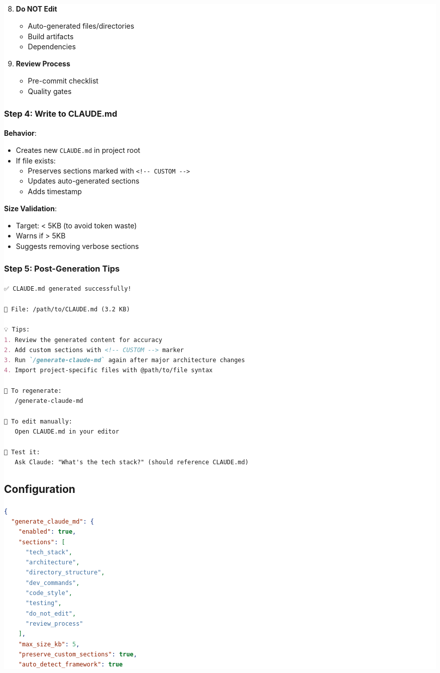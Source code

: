 8. **Do NOT Edit**
   - Auto-generated files/directories
   - Build artifacts
   - Dependencies

9. **Review Process**
   - Pre-commit checklist
   - Quality gates

### Step 4: Write to CLAUDE.md

**Behavior**:
- Creates new `CLAUDE.md` in project root
- If file exists:
  - Preserves sections marked with `<!-- CUSTOM -->`
  - Updates auto-generated sections
  - Adds timestamp

**Size Validation**:
- Target: < 5KB (to avoid token waste)
- Warns if > 5KB
- Suggests removing verbose sections

### Step 5: Post-Generation Tips

```markdown
✅ CLAUDE.md generated successfully!

📄 File: /path/to/CLAUDE.md (3.2 KB)

💡 Tips:
1. Review the generated content for accuracy
2. Add custom sections with <!-- CUSTOM --> marker
3. Run `/generate-claude-md` again after major architecture changes
4. Import project-specific files with @path/to/file syntax

🔄 To regenerate:
   /generate-claude-md

📝 To edit manually:
   Open CLAUDE.md in your editor

🧪 Test it:
   Ask Claude: "What's the tech stack?" (should reference CLAUDE.md)
```

## Configuration

```json
{
  "generate_claude_md": {
    "enabled": true,
    "sections": [
      "tech_stack",
      "architecture",
      "directory_structure",
      "dev_commands",
      "code_style",
      "testing",
      "do_not_edit",
      "review_process"
    ],
    "max_size_kb": 5,
    "preserve_custom_sections": true,
    "auto_detect_framework": true
```